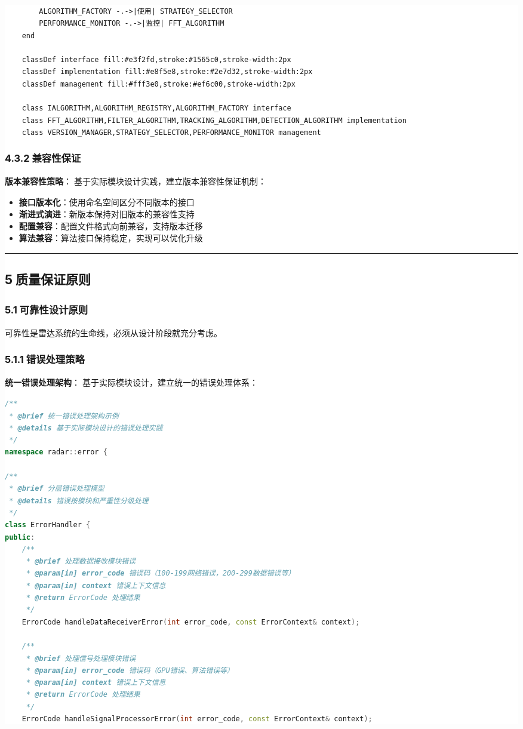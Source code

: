 ```mermaid
        ALGORITHM_FACTORY -.->|使用| STRATEGY_SELECTOR
        PERFORMANCE_MONITOR -.->|监控| FFT_ALGORITHM
    end

    classDef interface fill:#e3f2fd,stroke:#1565c0,stroke-width:2px
    classDef implementation fill:#e8f5e8,stroke:#2e7d32,stroke-width:2px
    classDef management fill:#fff3e0,stroke:#ef6c00,stroke-width:2px

    class IALGORITHM,ALGORITHM_REGISTRY,ALGORITHM_FACTORY interface
    class FFT_ALGORITHM,FILTER_ALGORITHM,TRACKING_ALGORITHM,DETECTION_ALGORITHM implementation
    class VERSION_MANAGER,STRATEGY_SELECTOR,PERFORMANCE_MONITOR management
```

### 4.3.2 兼容性保证

**版本兼容性策略**：
基于实际模块设计实践，建立版本兼容性保证机制：

- **接口版本化**：使用命名空间区分不同版本的接口
- **渐进式演进**：新版本保持对旧版本的兼容性支持
- **配置兼容**：配置文件格式向前兼容，支持版本迁移
- **算法兼容**：算法接口保持稳定，实现可以优化升级

---

## 5 质量保证原则

### 5.1 可靠性设计原则

可靠性是雷达系统的生命线，必须从设计阶段就充分考虑。

### 5.1.1 错误处理策略

**统一错误处理架构**：
基于实际模块设计，建立统一的错误处理体系：

```cpp
/**
 * @brief 统一错误处理架构示例
 * @details 基于实际模块设计的错误处理实践
 */
namespace radar::error {

/**
 * @brief 分层错误处理模型
 * @details 错误按模块和严重性分级处理
 */
class ErrorHandler {
public:
    /**
     * @brief 处理数据接收模块错误
     * @param[in] error_code 错误码（100-199网络错误，200-299数据错误等）
     * @param[in] context 错误上下文信息
     * @return ErrorCode 处理结果
     */
    ErrorCode handleDataReceiverError(int error_code, const ErrorContext& context);

    /**
     * @brief 处理信号处理模块错误
     * @param[in] error_code 错误码（GPU错误、算法错误等）
     * @param[in] context 错误上下文信息
     * @return ErrorCode 处理结果
     */
    ErrorCode handleSignalProcessorError(int error_code, const ErrorContext& context);
```